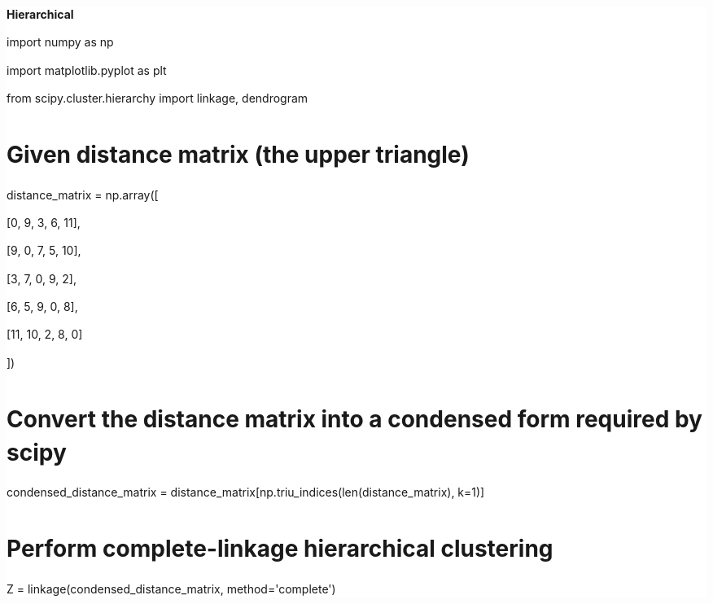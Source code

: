 
**Hierarchical**











import numpy as np



import matplotlib.pyplot as plt



from scipy.cluster.hierarchy import linkage, dendrogram



# Given distance matrix (the upper triangle)



distance_matrix = np.array([



[0, 9, 3, 6, 11],



[9, 0, 7, 5, 10],



[3, 7, 0, 9, 2],



[6, 5, 9, 0, 8],



[11, 10, 2, 8, 0]



])



# Convert the distance matrix into a condensed form required by scipy



condensed_distance_matrix = distance_matrix[np.triu_indices(len(distance_matrix), k=1)]



# Perform complete-linkage hierarchical clustering



Z = linkage(condensed_distance_matrix, method='complete')
